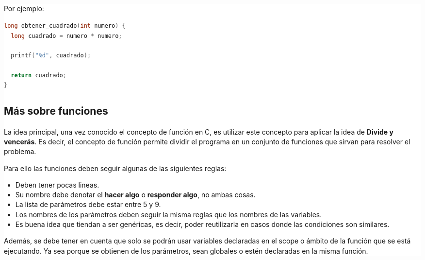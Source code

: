 Por ejemplo:

```c
long obtener_cuadrado(int numero) {
  long cuadrado = numero * numero;

  printf("%d", cuadrado);

  return cuadrado;
}
```
## Más sobre funciones

La idea principal, una vez conocido el concepto de función en C, es utilizar este concepto para
aplicar la idea de **Divide y vencerás**. Es decir, el concepto de función permite dividir el
programa en un conjunto de funciones que sirvan para resolver el problema.

Para ello las funciones deben seguir algunas de las siguientes reglas:
- Deben tener pocas lineas.
- Su nombre debe denotar el **hacer algo** o **responder algo**, no ambas cosas.
- La lista de parámetros debe estar entre 5 y 9.
- Los nombres de los parámetros deben seguir la misma reglas que los nombres de las variables.
- Es buena idea que tiendan a ser genéricas, es decir, poder reutilizarla en casos donde las
  condiciones son similares.

Además, se debe tener en cuenta que solo se podrán usar variables declaradas en el scope o ámbito de
la función que se está ejecutando. Ya sea porque se obtienen de los parámetros, sean globales o
estén declaradas en la misma función.

